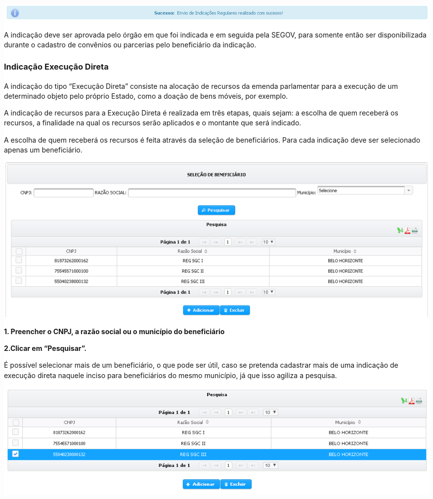 ![](.gitbook/assets/9%20%281%29.png)

A indicação deve ser aprovada pelo órgão em que foi indicada e em seguida pela SEGOV, para somente então ser disponibilizada durante o cadastro de convênios ou parcerias pelo beneficiário da indicação.

### **Indicação Execução Direta**

A indicação do tipo “Execução Direta” consiste na alocação de recursos da emenda parlamentar para a execução de um determinado objeto pelo próprio Estado, como a doação de bens móveis, por exemplo.

A indicação de recursos para a Execução Direta é realizada em três etapas, quais sejam: a escolha de quem receberá os recursos, a finalidade na qual os recursos serão aplicados e o montante que será indicado.

A escolha de quem receberá os recursos é feita através da seleção de beneficiários. Para cada indicação deve ser selecionado apenas um beneficiário.



![](.gitbook/assets/10.png)

**1. Preencher o CNPJ, a razão social ou o município do beneficiário**

**2.Clicar em “Pesquisar”.**

É possível selecionar mais de um beneficiário, o que pode ser útil, caso se pretenda cadastrar mais de uma indicação de execução direta naquele inciso para beneficiários do mesmo município, já que isso agiliza a pesquisa.



![](.gitbook/assets/11.png)
